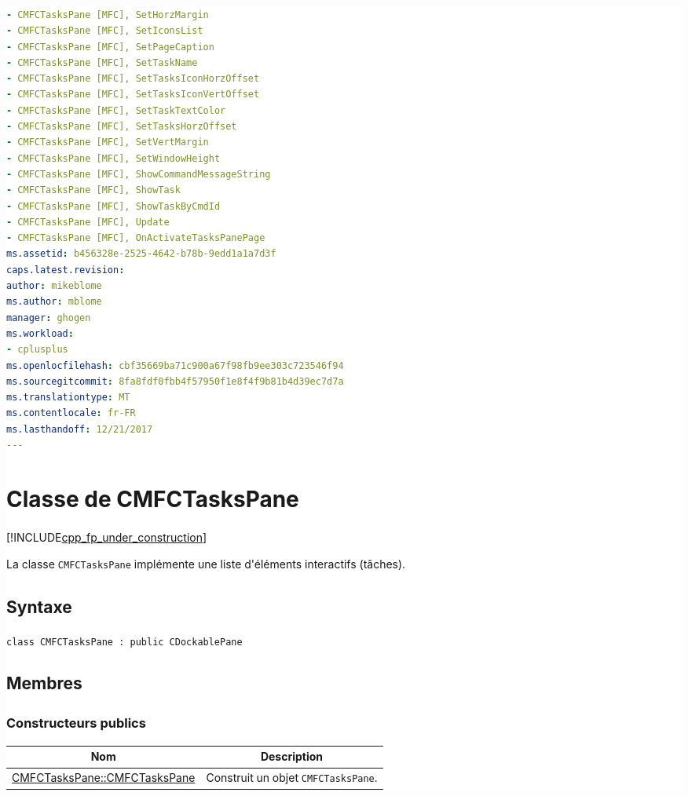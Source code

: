 ```yaml
- CMFCTasksPane [MFC], SetHorzMargin
- CMFCTasksPane [MFC], SetIconsList
- CMFCTasksPane [MFC], SetPageCaption
- CMFCTasksPane [MFC], SetTaskName
- CMFCTasksPane [MFC], SetTasksIconHorzOffset
- CMFCTasksPane [MFC], SetTasksIconVertOffset
- CMFCTasksPane [MFC], SetTaskTextColor
- CMFCTasksPane [MFC], SetTasksHorzOffset
- CMFCTasksPane [MFC], SetVertMargin
- CMFCTasksPane [MFC], SetWindowHeight
- CMFCTasksPane [MFC], ShowCommandMessageString
- CMFCTasksPane [MFC], ShowTask
- CMFCTasksPane [MFC], ShowTaskByCmdId
- CMFCTasksPane [MFC], Update
- CMFCTasksPane [MFC], OnActivateTasksPanePage
ms.assetid: b456328e-2525-4642-b78b-9edd1a1a7d3f
caps.latest.revision: 
author: mikeblome
ms.author: mblome
manager: ghogen
ms.workload:
- cplusplus
ms.openlocfilehash: cbf35669ba71c900a67f98fb9ee303c723546f94
ms.sourcegitcommit: 8fa8fdf0fbb4f57950f1e8f4f9b81b4d39ec7d7a
ms.translationtype: MT
ms.contentlocale: fr-FR
ms.lasthandoff: 12/21/2017
---
```

# <a name="cmfctaskspane-class"></a>Classe de CMFCTasksPane
[!INCLUDE[cpp_fp_under_construction](../../mfc/reference/includes/cpp_fp_under_construction_md.md)]  
  
 La classe `CMFCTasksPane` implémente une liste d'éléments interactifs (tâches).  
  
## <a name="syntax"></a>Syntaxe  
  
```  
class CMFCTasksPane : public CDockablePane  
```  
  
## <a name="members"></a>Membres  
  
### <a name="public-constructors"></a>Constructeurs publics  
  
|Nom|Description|  
|----------|-----------------|  
|[CMFCTasksPane::CMFCTasksPane](#cmfctaskspane)|Construit un objet `CMFCTasksPane`.|  
  